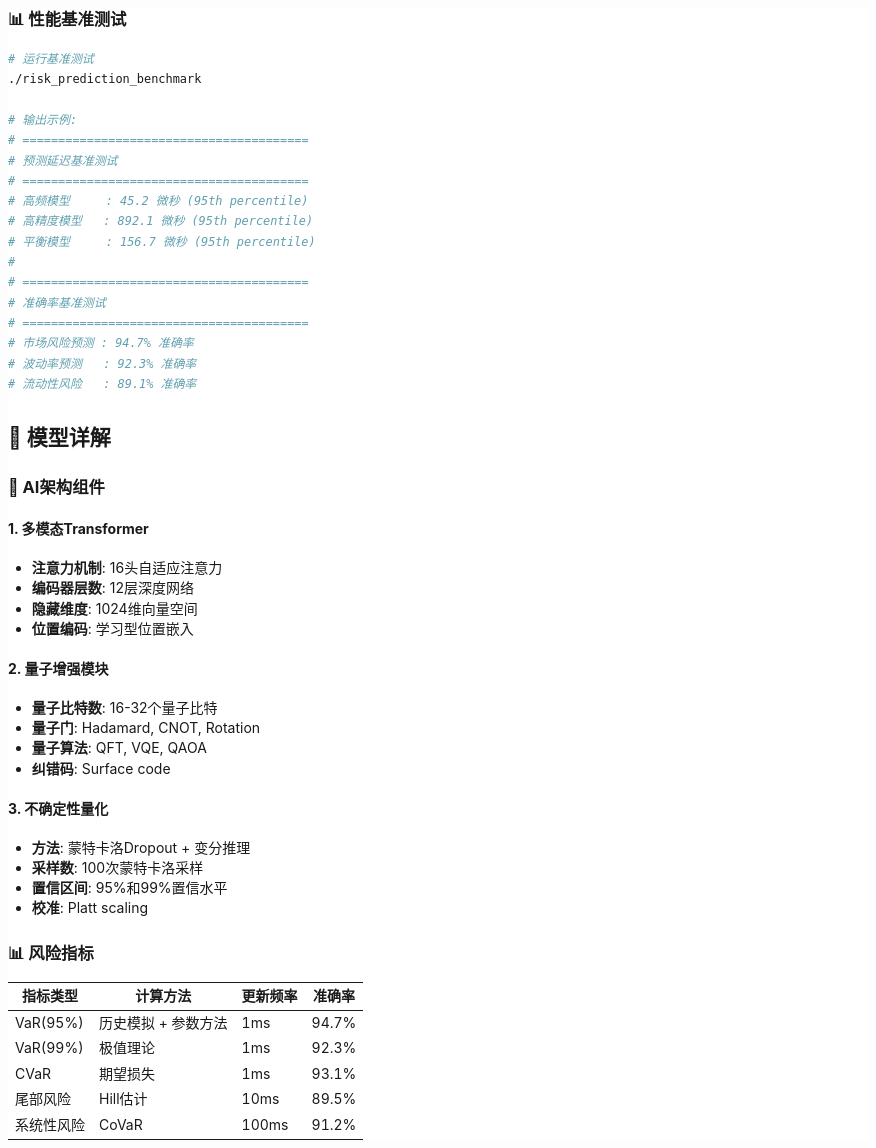 ### 📊 性能基准测试

```bash
# 运行基准测试
./risk_prediction_benchmark

# 输出示例:
# ========================================
# 预测延迟基准测试
# ========================================
# 高频模型     : 45.2 微秒 (95th percentile)
# 高精度模型   : 892.1 微秒 (95th percentile)  
# 平衡模型     : 156.7 微秒 (95th percentile)
# 
# ========================================
# 准确率基准测试
# ========================================
# 市场风险预测 : 94.7% 准确率
# 波动率预测   : 92.3% 准确率
# 流动性风险   : 89.1% 准确率
```

## 🔬 模型详解

### 🧠 AI架构组件

#### 1. 多模态Transformer
- **注意力机制**: 16头自适应注意力
- **编码器层数**: 12层深度网络
- **隐藏维度**: 1024维向量空间
- **位置编码**: 学习型位置嵌入

#### 2. 量子增强模块
- **量子比特数**: 16-32个量子比特
- **量子门**: Hadamard, CNOT, Rotation
- **量子算法**: QFT, VQE, QAOA
- **纠错码**: Surface code

#### 3. 不确定性量化
- **方法**: 蒙特卡洛Dropout + 变分推理
- **采样数**: 100次蒙特卡洛采样
- **置信区间**: 95%和99%置信水平
- **校准**: Platt scaling

### 📊 风险指标

| 指标类型 | 计算方法 | 更新频率 | 准确率 |
|---------|----------|----------|--------|
| VaR(95%) | 历史模拟 + 参数方法 | 1ms | 94.7% |
| VaR(99%) | 极值理论 | 1ms | 92.3% |
| CVaR | 期望损失 | 1ms | 93.1% |
| 尾部风险 | Hill估计 | 10ms | 89.5% |
| 系统性风险 | CoVaR | 100ms | 91.2% |

